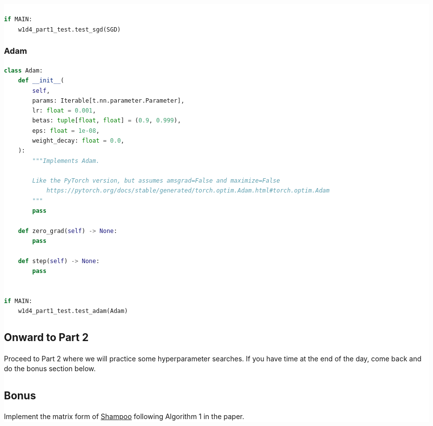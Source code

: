```python

if MAIN:
    w1d4_part1_test.test_sgd(SGD)

```

### Adam

```python
class Adam:
    def __init__(
        self,
        params: Iterable[t.nn.parameter.Parameter],
        lr: float = 0.001,
        betas: tuple[float, float] = (0.9, 0.999),
        eps: float = 1e-08,
        weight_decay: float = 0.0,
    ):
        """Implements Adam.

        Like the PyTorch version, but assumes amsgrad=False and maximize=False
            https://pytorch.org/docs/stable/generated/torch.optim.Adam.html#torch.optim.Adam
        """
        pass

    def zero_grad(self) -> None:
        pass

    def step(self) -> None:
        pass


if MAIN:
    w1d4_part1_test.test_adam(Adam)

```

## Onward to Part 2

Proceed to Part 2 where we will practice some hyperparameter searches. If you have time at the end of the day, come back and do the bonus section below.

## Bonus

Implement the matrix form of [Shampoo](https://arxiv.org/pdf/1802.09568.pdf) following Algorithm 1 in the paper.
